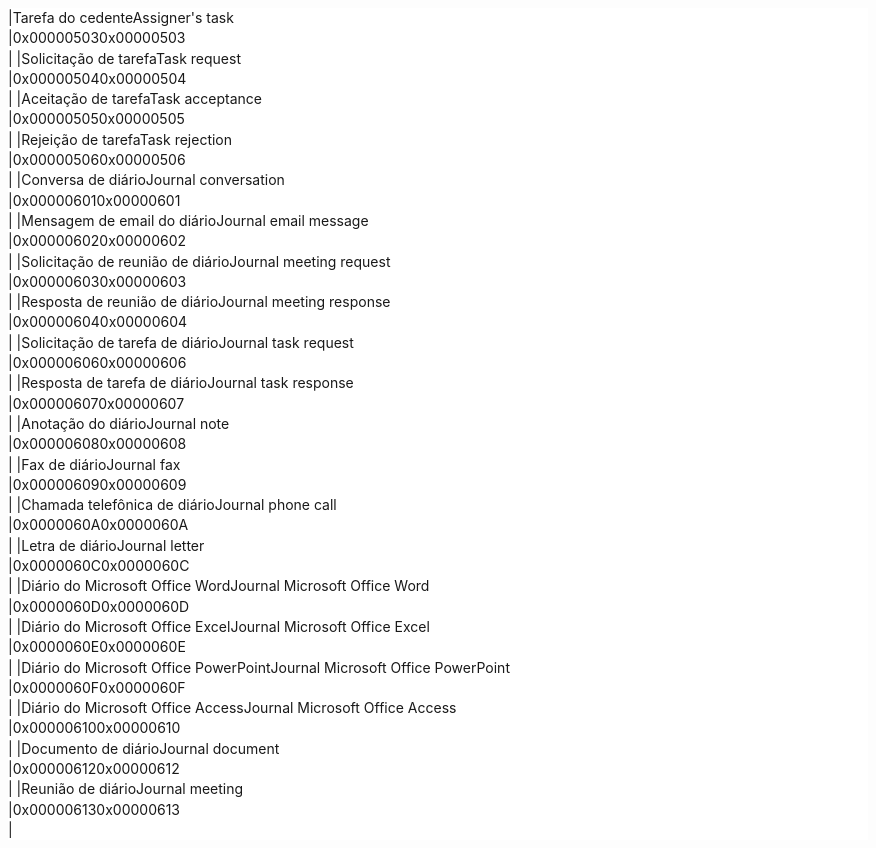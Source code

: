 |<span data-ttu-id="f3b0b-201">Tarefa do cedente</span><span class="sxs-lookup"><span data-stu-id="f3b0b-201">Assigner's task</span></span>  <br/> |<span data-ttu-id="f3b0b-202">0x00000503</span><span class="sxs-lookup"><span data-stu-id="f3b0b-202">0x00000503</span></span>  <br/> |
|<span data-ttu-id="f3b0b-203">Solicitação de tarefa</span><span class="sxs-lookup"><span data-stu-id="f3b0b-203">Task request</span></span>  <br/> |<span data-ttu-id="f3b0b-204">0x00000504</span><span class="sxs-lookup"><span data-stu-id="f3b0b-204">0x00000504</span></span>  <br/> |
|<span data-ttu-id="f3b0b-205">Aceitação de tarefa</span><span class="sxs-lookup"><span data-stu-id="f3b0b-205">Task acceptance</span></span>  <br/> |<span data-ttu-id="f3b0b-206">0x00000505</span><span class="sxs-lookup"><span data-stu-id="f3b0b-206">0x00000505</span></span>  <br/> |
|<span data-ttu-id="f3b0b-207">Rejeição de tarefa</span><span class="sxs-lookup"><span data-stu-id="f3b0b-207">Task rejection</span></span>  <br/> |<span data-ttu-id="f3b0b-208">0x00000506</span><span class="sxs-lookup"><span data-stu-id="f3b0b-208">0x00000506</span></span>  <br/> |
|<span data-ttu-id="f3b0b-209">Conversa de diário</span><span class="sxs-lookup"><span data-stu-id="f3b0b-209">Journal conversation</span></span>  <br/> |<span data-ttu-id="f3b0b-210">0x00000601</span><span class="sxs-lookup"><span data-stu-id="f3b0b-210">0x00000601</span></span>  <br/> |
|<span data-ttu-id="f3b0b-211">Mensagem de email do diário</span><span class="sxs-lookup"><span data-stu-id="f3b0b-211">Journal email message</span></span>  <br/> |<span data-ttu-id="f3b0b-212">0x00000602</span><span class="sxs-lookup"><span data-stu-id="f3b0b-212">0x00000602</span></span>  <br/> |
|<span data-ttu-id="f3b0b-213">Solicitação de reunião de diário</span><span class="sxs-lookup"><span data-stu-id="f3b0b-213">Journal meeting request</span></span>  <br/> |<span data-ttu-id="f3b0b-214">0x00000603</span><span class="sxs-lookup"><span data-stu-id="f3b0b-214">0x00000603</span></span>  <br/> |
|<span data-ttu-id="f3b0b-215">Resposta de reunião de diário</span><span class="sxs-lookup"><span data-stu-id="f3b0b-215">Journal meeting response</span></span>  <br/> |<span data-ttu-id="f3b0b-216">0x00000604</span><span class="sxs-lookup"><span data-stu-id="f3b0b-216">0x00000604</span></span>  <br/> |
|<span data-ttu-id="f3b0b-217">Solicitação de tarefa de diário</span><span class="sxs-lookup"><span data-stu-id="f3b0b-217">Journal task request</span></span>  <br/> |<span data-ttu-id="f3b0b-218">0x00000606</span><span class="sxs-lookup"><span data-stu-id="f3b0b-218">0x00000606</span></span>  <br/> |
|<span data-ttu-id="f3b0b-219">Resposta de tarefa de diário</span><span class="sxs-lookup"><span data-stu-id="f3b0b-219">Journal task response</span></span>  <br/> |<span data-ttu-id="f3b0b-220">0x00000607</span><span class="sxs-lookup"><span data-stu-id="f3b0b-220">0x00000607</span></span>  <br/> |
|<span data-ttu-id="f3b0b-221">Anotação do diário</span><span class="sxs-lookup"><span data-stu-id="f3b0b-221">Journal note</span></span>  <br/> |<span data-ttu-id="f3b0b-222">0x00000608</span><span class="sxs-lookup"><span data-stu-id="f3b0b-222">0x00000608</span></span>  <br/> |
|<span data-ttu-id="f3b0b-223">Fax de diário</span><span class="sxs-lookup"><span data-stu-id="f3b0b-223">Journal fax</span></span>  <br/> |<span data-ttu-id="f3b0b-224">0x00000609</span><span class="sxs-lookup"><span data-stu-id="f3b0b-224">0x00000609</span></span>  <br/> |
|<span data-ttu-id="f3b0b-225">Chamada telefônica de diário</span><span class="sxs-lookup"><span data-stu-id="f3b0b-225">Journal phone call</span></span>  <br/> |<span data-ttu-id="f3b0b-226">0x0000060A</span><span class="sxs-lookup"><span data-stu-id="f3b0b-226">0x0000060A</span></span>  <br/> |
|<span data-ttu-id="f3b0b-227">Letra de diário</span><span class="sxs-lookup"><span data-stu-id="f3b0b-227">Journal letter</span></span>  <br/> |<span data-ttu-id="f3b0b-228">0x0000060C</span><span class="sxs-lookup"><span data-stu-id="f3b0b-228">0x0000060C</span></span>  <br/> |
|<span data-ttu-id="f3b0b-229">Diário do Microsoft Office Word</span><span class="sxs-lookup"><span data-stu-id="f3b0b-229">Journal Microsoft Office Word</span></span>  <br/> |<span data-ttu-id="f3b0b-230">0x0000060D</span><span class="sxs-lookup"><span data-stu-id="f3b0b-230">0x0000060D</span></span>  <br/> |
|<span data-ttu-id="f3b0b-231">Diário do Microsoft Office Excel</span><span class="sxs-lookup"><span data-stu-id="f3b0b-231">Journal Microsoft Office Excel</span></span>  <br/> |<span data-ttu-id="f3b0b-232">0x0000060E</span><span class="sxs-lookup"><span data-stu-id="f3b0b-232">0x0000060E</span></span>  <br/> |
|<span data-ttu-id="f3b0b-233">Diário do Microsoft Office PowerPoint</span><span class="sxs-lookup"><span data-stu-id="f3b0b-233">Journal Microsoft Office PowerPoint</span></span>  <br/> |<span data-ttu-id="f3b0b-234">0x0000060F</span><span class="sxs-lookup"><span data-stu-id="f3b0b-234">0x0000060F</span></span>  <br/> |
|<span data-ttu-id="f3b0b-235">Diário do Microsoft Office Access</span><span class="sxs-lookup"><span data-stu-id="f3b0b-235">Journal Microsoft Office Access</span></span>  <br/> |<span data-ttu-id="f3b0b-236">0x00000610</span><span class="sxs-lookup"><span data-stu-id="f3b0b-236">0x00000610</span></span>  <br/> |
|<span data-ttu-id="f3b0b-237">Documento de diário</span><span class="sxs-lookup"><span data-stu-id="f3b0b-237">Journal document</span></span>  <br/> |<span data-ttu-id="f3b0b-238">0x00000612</span><span class="sxs-lookup"><span data-stu-id="f3b0b-238">0x00000612</span></span>  <br/> |
|<span data-ttu-id="f3b0b-239">Reunião de diário</span><span class="sxs-lookup"><span data-stu-id="f3b0b-239">Journal meeting</span></span>  <br/> |<span data-ttu-id="f3b0b-240">0x00000613</span><span class="sxs-lookup"><span data-stu-id="f3b0b-240">0x00000613</span></span>  <br/> |